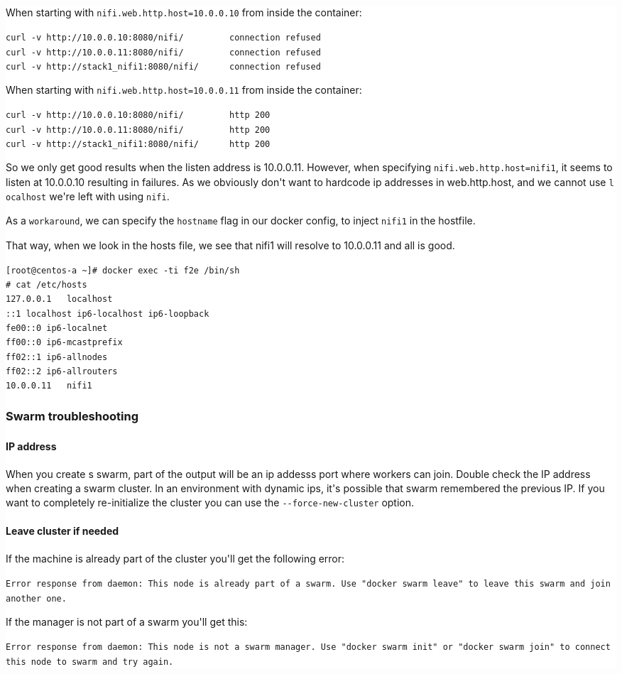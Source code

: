 When starting with `nifi.web.http.host=10.0.0.10` from inside the container:

    curl -v http://10.0.0.10:8080/nifi/         connection refused
    curl -v http://10.0.0.11:8080/nifi/         connection refused
    curl -v http://stack1_nifi1:8080/nifi/      connection refused

When starting with `nifi.web.http.host=10.0.0.11` from inside the container:

    curl -v http://10.0.0.10:8080/nifi/         http 200
    curl -v http://10.0.0.11:8080/nifi/         http 200
    curl -v http://stack1_nifi1:8080/nifi/      http 200
    
So we only get good results when the listen address is 10.0.0.11.
However, when specifying `nifi.web.http.host=nifi1`, it seems to listen at 10.0.0.10 resulting in failures.
As we obviously don't want to hardcode ip addresses in web.http.host, and we cannot use `localhost` we're left with using `nifi`.

As a `workaround`, we can specify the `hostname` flag in our docker config, to inject `nifi1` in the hostfile.

That way, when we look in the hosts file, we see that nifi1 will resolve to 10.0.0.11 and all is good.

    [root@centos-a ~]# docker exec -ti f2e /bin/sh
    # cat /etc/hosts
    127.0.0.1	localhost
    ::1	localhost ip6-localhost ip6-loopback
    fe00::0	ip6-localnet
    ff00::0	ip6-mcastprefix
    ff02::1	ip6-allnodes
    ff02::2	ip6-allrouters
    10.0.0.11	nifi1


### Swarm troubleshooting

#### IP address

When you create s swarm, part of the output will be an ip addesss port where workers can join. Double check the IP address when creating a swarm cluster. 
In an environment with dynamic ips, it's possible that swarm remembered the previous IP. If you want to completely re-initialize the cluster you can use the `--force-new-cluster` option.

#### Leave cluster if needed

If the machine is already part of the cluster you'll get the following error:

    Error response from daemon: This node is already part of a swarm. Use "docker swarm leave" to leave this swarm and join another one.

If the manager is not part of a swarm you'll get this:

    Error response from daemon: This node is not a swarm manager. Use "docker swarm init" or "docker swarm join" to connect this node to swarm and try again.
